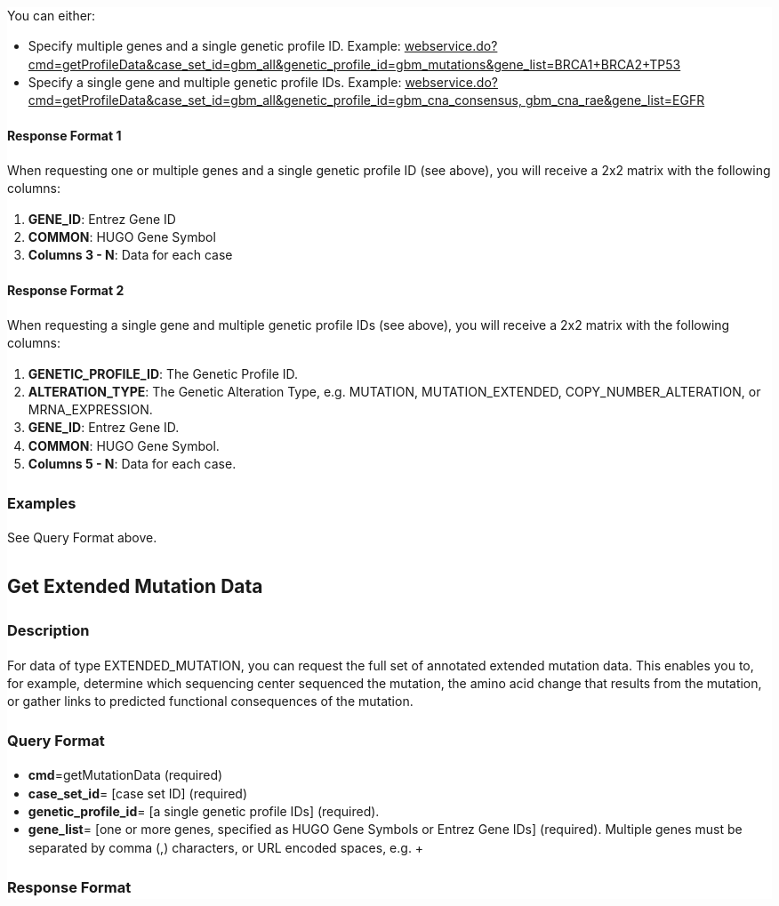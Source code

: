 You can either:

* Specify multiple genes and a single genetic profile ID. Example: [webservice.do?cmd=getProfileData&case_set_id=gbm_all&genetic_profile_id=gbm_mutations&gene_list=BRCA1+BRCA2+TP53](http://172.21.218.60:8080//cgds-public/webservice.do?cmd=getProfileData&case_set_id=gbm_all&genetic_profile_id=gbm_mutations&gene_list=BRCA1+BRCA2+TP53)
* Specify a single gene and multiple genetic profile IDs. Example: [webservice.do?cmd=getProfileData&case_set_id=gbm_all&genetic_profile_id=gbm_cna_consensus, gbm_cna_rae&gene_list=EGFR](http://172.21.218.60:8080//cgds-public/webservice.do?cmd=getProfileData&case_set_id=gbm_all&genetic_profile_id=gbm_cna_consensus,%20gbm_cna_rae&gene_list=EGFR)

#### Response Format 1

When requesting one or multiple genes and a single genetic profile ID (see above), you will receive a 2x2 matrix with the following columns:

1. **GENE\_ID**:  Entrez Gene ID   
2. **COMMON**:  HUGO Gene Symbol
3. **Columns 3 - N**:  Data for each case

#### Response Format 2
When requesting a single gene and multiple genetic profile IDs (see above), you will receive a 2x2 matrix with the following columns:

1. **GENETIC\_PROFILE_ID**:  The Genetic Profile ID.   
2. **ALTERATION\_TYPE**:  The Genetic Alteration Type, e.g. MUTATION, MUTATION_EXTENDED, COPY_NUMBER_ALTERATION, or MRNA_EXPRESSION.
3. **GENE\_ID**:  Entrez Gene ID.   
4. **COMMON**:  HUGO Gene Symbol.
5. **Columns 5 - N**:  Data for each case.

### Examples

See Query Format above.

## Get Extended Mutation Data

### Description

For data of type EXTENDED_MUTATION, you can request the full set of annotated extended mutation data.  This enables you to, for example, determine which sequencing center sequenced the mutation, the amino acid change that results from the mutation, or gather links to predicted functional consequences of the mutation.

### Query Format

* **cmd**=getMutationData (required)
* **case\_set\_id**= [case set ID] (required)
* **genetic\_profile\_id**= [a single genetic profile IDs] (required).
* **gene\_list**= [one or more genes, specified as HUGO Gene Symbols or Entrez Gene IDs] (required). Multiple genes must be separated by comma (,) characters, or  URL encoded spaces, e.g. +

### Response Format

